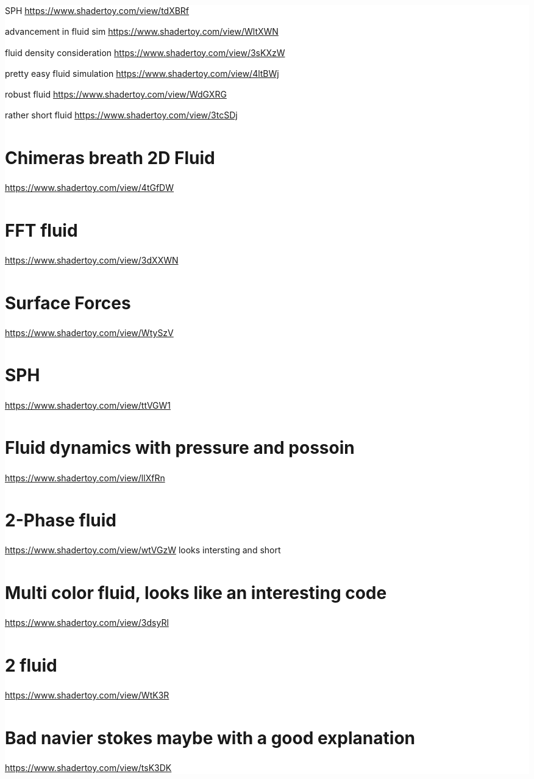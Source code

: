 SPH
https://www.shadertoy.com/view/tdXBRf

advancement in fluid sim
https://www.shadertoy.com/view/WltXWN

fluid density consideration
https://www.shadertoy.com/view/3sKXzW

pretty easy fluid simulation
https://www.shadertoy.com/view/4ltBWj

robust fluid
https://www.shadertoy.com/view/WdGXRG

rather short fluid
https://www.shadertoy.com/view/3tcSDj

# Chimeras breath 2D Fluid
https://www.shadertoy.com/view/4tGfDW

# FFT fluid
https://www.shadertoy.com/view/3dXXWN

# Surface Forces
https://www.shadertoy.com/view/WtySzV

# SPH
https://www.shadertoy.com/view/ttVGW1

# Fluid dynamics with pressure and possoin
https://www.shadertoy.com/view/llXfRn

# 2-Phase fluid
https://www.shadertoy.com/view/wtVGzW
looks intersting and short

# Multi color fluid, looks like an interesting code
https://www.shadertoy.com/view/3dsyRl

# 2 fluid
https://www.shadertoy.com/view/WtK3R

# Bad navier stokes maybe with a good explanation
https://www.shadertoy.com/view/tsK3DK
